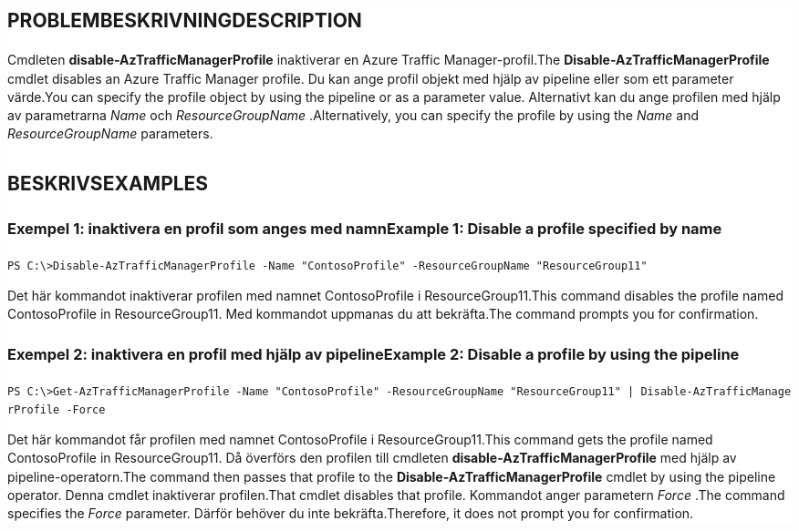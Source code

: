 ## <span data-ttu-id="67072-107">PROBLEMBESKRIVNING</span><span class="sxs-lookup"><span data-stu-id="67072-107">DESCRIPTION</span></span>
<span data-ttu-id="67072-108">Cmdleten **disable-AzTrafficManagerProfile** inaktiverar en Azure Traffic Manager-profil.</span><span class="sxs-lookup"><span data-stu-id="67072-108">The **Disable-AzTrafficManagerProfile** cmdlet disables an Azure Traffic Manager profile.</span></span>
<span data-ttu-id="67072-109">Du kan ange profil objekt med hjälp av pipeline eller som ett parameter värde.</span><span class="sxs-lookup"><span data-stu-id="67072-109">You can specify the profile object by using the pipeline or as a parameter value.</span></span>
<span data-ttu-id="67072-110">Alternativt kan du ange profilen med hjälp av parametrarna *Name* och *ResourceGroupName* .</span><span class="sxs-lookup"><span data-stu-id="67072-110">Alternatively, you can specify the profile by using the *Name* and *ResourceGroupName* parameters.</span></span>

## <span data-ttu-id="67072-111">BESKRIVS</span><span class="sxs-lookup"><span data-stu-id="67072-111">EXAMPLES</span></span>

### <span data-ttu-id="67072-112">Exempel 1: inaktivera en profil som anges med namn</span><span class="sxs-lookup"><span data-stu-id="67072-112">Example 1: Disable a profile specified by name</span></span>
```
PS C:\>Disable-AzTrafficManagerProfile -Name "ContosoProfile" -ResourceGroupName "ResourceGroup11"
```

<span data-ttu-id="67072-113">Det här kommandot inaktiverar profilen med namnet ContosoProfile i ResourceGroup11.</span><span class="sxs-lookup"><span data-stu-id="67072-113">This command disables the profile named ContosoProfile in ResourceGroup11.</span></span>
<span data-ttu-id="67072-114">Med kommandot uppmanas du att bekräfta.</span><span class="sxs-lookup"><span data-stu-id="67072-114">The command prompts you for confirmation.</span></span>

### <span data-ttu-id="67072-115">Exempel 2: inaktivera en profil med hjälp av pipeline</span><span class="sxs-lookup"><span data-stu-id="67072-115">Example 2: Disable a profile by using the pipeline</span></span>
```
PS C:\>Get-AzTrafficManagerProfile -Name "ContosoProfile" -ResourceGroupName "ResourceGroup11" | Disable-AzTrafficManagerProfile -Force
```

<span data-ttu-id="67072-116">Det här kommandot får profilen med namnet ContosoProfile i ResourceGroup11.</span><span class="sxs-lookup"><span data-stu-id="67072-116">This command gets the profile named ContosoProfile in ResourceGroup11.</span></span>
<span data-ttu-id="67072-117">Då överförs den profilen till cmdleten **disable-AzTrafficManagerProfile** med hjälp av pipeline-operatorn.</span><span class="sxs-lookup"><span data-stu-id="67072-117">The command then passes that profile to the **Disable-AzTrafficManagerProfile** cmdlet by using the pipeline operator.</span></span>
<span data-ttu-id="67072-118">Denna cmdlet inaktiverar profilen.</span><span class="sxs-lookup"><span data-stu-id="67072-118">That cmdlet disables that profile.</span></span>
<span data-ttu-id="67072-119">Kommandot anger parametern *Force* .</span><span class="sxs-lookup"><span data-stu-id="67072-119">The command specifies the *Force* parameter.</span></span>
<span data-ttu-id="67072-120">Därför behöver du inte bekräfta.</span><span class="sxs-lookup"><span data-stu-id="67072-120">Therefore, it does not prompt you for confirmation.</span></span>
